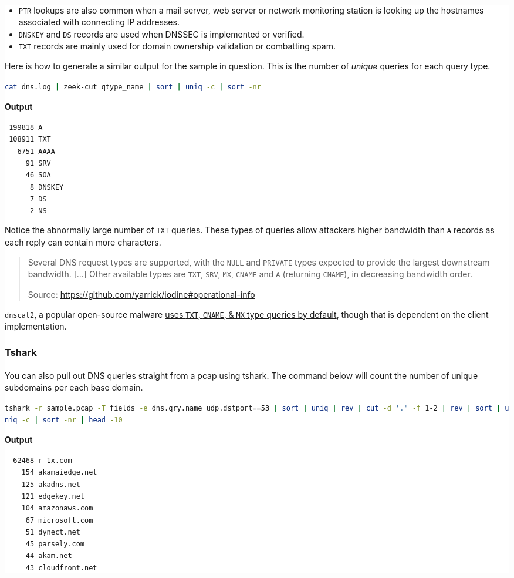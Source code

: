 * `PTR` lookups are also common when a mail server, web server or network monitoring station is looking up the hostnames associated with connecting IP addresses.
* `DNSKEY` and `DS` records are used when DNSSEC is implemented or verified.
* `TXT` records are mainly used for domain ownership validation or combatting spam.

Here is how to generate a similar output for the sample in question. This is the number of _unique_ queries for each query type.

```bash
cat dns.log | zeek-cut qtype_name | sort | uniq -c | sort -nr
```

__Output__
```
 199818 A
 108911 TXT
   6751 AAAA
     91 SRV
     46 SOA
      8 DNSKEY
      7 DS
      2 NS
```

Notice the abnormally large number of `TXT` queries. These types of queries allow attackers higher bandwidth than `A` records as each reply can contain more characters.

> Several DNS request types are supported, with the `NULL` and `PRIVATE` types expected to provide the largest downstream bandwidth. [...] Other available types are `TXT`, `SRV`, `MX`, `CNAME` and `A` (returning `CNAME`), in decreasing bandwidth order.
>
> Source: https://github.com/yarrick/iodine#operational-info

`dnscat2`, a popular open-source malware [uses `TXT`, `CNAME`, & `MX` type queries by default](https://github.com/iagox86/dnscat2/blob/40f1ac28d5c8ffada9d457513c5509162e2a6850/client/tunnel_drivers/driver_dns.h#L29), though that is dependent on the client implementation.

### Tshark

You can also pull out DNS queries straight from a pcap using tshark. The command below will count the number of unique subdomains per each base domain.

```bash
tshark -r sample.pcap -T fields -e dns.qry.name udp.dstport==53 | sort | uniq | rev | cut -d '.' -f 1-2 | rev | sort | uniq -c | sort -nr | head -10
```

__Output__
```
  62468 r-1x.com
    154 akamaiedge.net
    125 akadns.net
    121 edgekey.net
    104 amazonaws.com
     67 microsoft.com
     51 dynect.net
     45 parsely.com
     44 akam.net
     43 cloudfront.net
```
